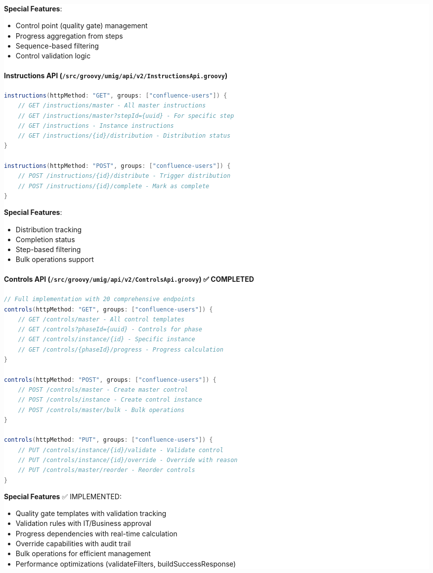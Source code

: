 **Special Features**:
- Control point (quality gate) management
- Progress aggregation from steps
- Sequence-based filtering
- Control validation logic

#### Instructions API (`/src/groovy/umig/api/v2/InstructionsApi.groovy`)
```groovy
instructions(httpMethod: "GET", groups: ["confluence-users"]) {
    // GET /instructions/master - All master instructions
    // GET /instructions/master?stepId={uuid} - For specific step
    // GET /instructions - Instance instructions
    // GET /instructions/{id}/distribution - Distribution status
}

instructions(httpMethod: "POST", groups: ["confluence-users"]) {
    // POST /instructions/{id}/distribute - Trigger distribution
    // POST /instructions/{id}/complete - Mark as complete
}
```

**Special Features**:
- Distribution tracking
- Completion status
- Step-based filtering
- Bulk operations support

#### Controls API (`/src/groovy/umig/api/v2/ControlsApi.groovy`) ✅ COMPLETED
```groovy
// Full implementation with 20 comprehensive endpoints
controls(httpMethod: "GET", groups: ["confluence-users"]) {
    // GET /controls/master - All control templates
    // GET /controls?phaseId={uuid} - Controls for phase
    // GET /controls/instance/{id} - Specific instance
    // GET /controls/{phaseId}/progress - Progress calculation
}

controls(httpMethod: "POST", groups: ["confluence-users"]) {
    // POST /controls/master - Create master control
    // POST /controls/instance - Create control instance
    // POST /controls/master/bulk - Bulk operations
}

controls(httpMethod: "PUT", groups: ["confluence-users"]) {
    // PUT /controls/instance/{id}/validate - Validate control
    // PUT /controls/instance/{id}/override - Override with reason
    // PUT /controls/master/reorder - Reorder controls
}
```

**Special Features** ✅ IMPLEMENTED:
- Quality gate templates with validation tracking
- Validation rules with IT/Business approval
- Progress dependencies with real-time calculation
- Override capabilities with audit trail
- Bulk operations for efficient management
- Performance optimizations (validateFilters, buildSuccessResponse)
